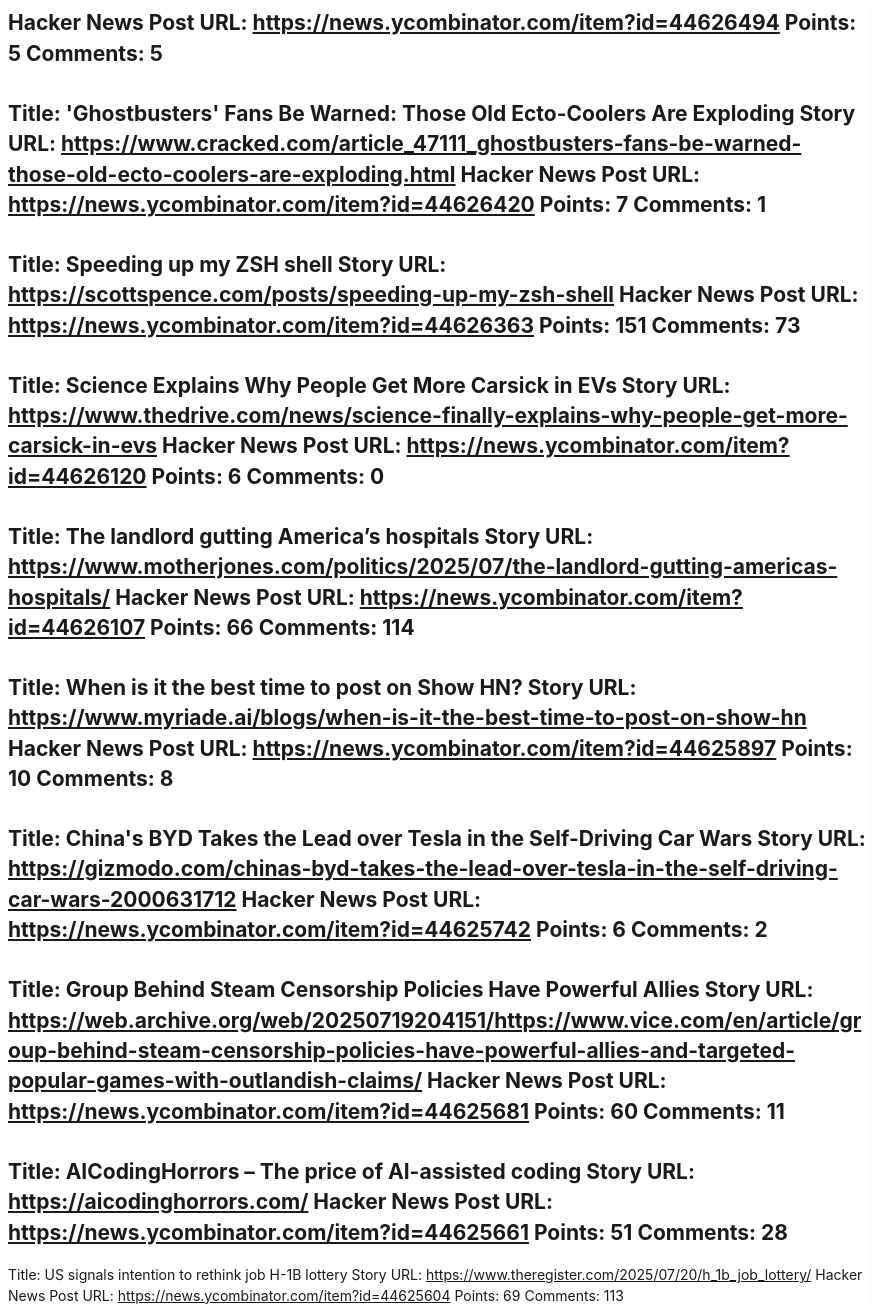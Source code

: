 Hacker News Post URL: https://news.ycombinator.com/item?id=44626494
Points: 5
Comments: 5
----------------------------------------
Title: 'Ghostbusters' Fans Be Warned: Those Old Ecto-Coolers Are Exploding
Story URL: https://www.cracked.com/article_47111_ghostbusters-fans-be-warned-those-old-ecto-coolers-are-exploding.html
Hacker News Post URL: https://news.ycombinator.com/item?id=44626420
Points: 7
Comments: 1
----------------------------------------
Title: Speeding up my ZSH shell
Story URL: https://scottspence.com/posts/speeding-up-my-zsh-shell
Hacker News Post URL: https://news.ycombinator.com/item?id=44626363
Points: 151
Comments: 73
----------------------------------------
Title: Science Explains Why People Get More Carsick in EVs
Story URL: https://www.thedrive.com/news/science-finally-explains-why-people-get-more-carsick-in-evs
Hacker News Post URL: https://news.ycombinator.com/item?id=44626120
Points: 6
Comments: 0
----------------------------------------
Title: The landlord gutting America’s hospitals
Story URL: https://www.motherjones.com/politics/2025/07/the-landlord-gutting-americas-hospitals/
Hacker News Post URL: https://news.ycombinator.com/item?id=44626107
Points: 66
Comments: 114
----------------------------------------
Title: When is it the best time to post on Show HN?
Story URL: https://www.myriade.ai/blogs/when-is-it-the-best-time-to-post-on-show-hn
Hacker News Post URL: https://news.ycombinator.com/item?id=44625897
Points: 10
Comments: 8
----------------------------------------
Title: China's BYD Takes the Lead over Tesla in the Self-Driving Car Wars
Story URL: https://gizmodo.com/chinas-byd-takes-the-lead-over-tesla-in-the-self-driving-car-wars-2000631712
Hacker News Post URL: https://news.ycombinator.com/item?id=44625742
Points: 6
Comments: 2
----------------------------------------
Title: Group Behind Steam Censorship Policies Have Powerful Allies
Story URL: https://web.archive.org/web/20250719204151/https://www.vice.com/en/article/group-behind-steam-censorship-policies-have-powerful-allies-and-targeted-popular-games-with-outlandish-claims/
Hacker News Post URL: https://news.ycombinator.com/item?id=44625681
Points: 60
Comments: 11
----------------------------------------
Title: AICodingHorrors – The price of AI-assisted coding
Story URL: https://aicodinghorrors.com/
Hacker News Post URL: https://news.ycombinator.com/item?id=44625661
Points: 51
Comments: 28
----------------------------------------
Title: US signals intention to rethink job H-1B lottery
Story URL: https://www.theregister.com/2025/07/20/h_1b_job_lottery/
Hacker News Post URL: https://news.ycombinator.com/item?id=44625604
Points: 69
Comments: 113